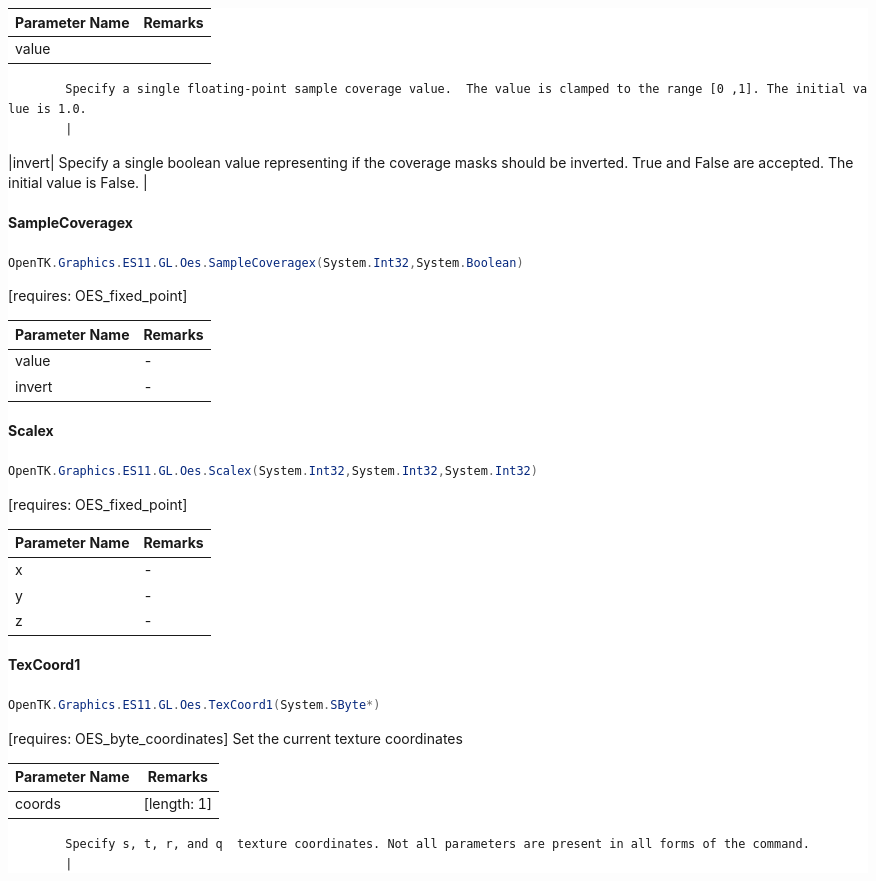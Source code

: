 |Parameter Name|Remarks|
|--------------|-------|
|value| 
            Specify a single floating-point sample coverage value.  The value is clamped to the range [0 ,1]. The initial value is 1.0.
            |
|invert| 
            Specify a single boolean value representing if the coverage masks should be inverted.  True and False are accepted.  The initial value is False.
            |


#### SampleCoveragex
```csharp
OpenTK.Graphics.ES11.GL.Oes.SampleCoveragex(System.Int32,System.Boolean)
```
[requires: OES_fixed_point]

|Parameter Name|Remarks|
|--------------|-------|
|value|-|
|invert|-|


#### Scalex
```csharp
OpenTK.Graphics.ES11.GL.Oes.Scalex(System.Int32,System.Int32,System.Int32)
```
[requires: OES_fixed_point]

|Parameter Name|Remarks|
|--------------|-------|
|x|-|
|y|-|
|z|-|


#### TexCoord1
```csharp
OpenTK.Graphics.ES11.GL.Oes.TexCoord1(System.SByte*)
```
[requires: OES_byte_coordinates]
 Set the current texture coordinates

|Parameter Name|Remarks|
|--------------|-------|
|coords|[length: 1] 
            Specify s, t, r, and q  texture coordinates. Not all parameters are present in all forms of the command.
            |
